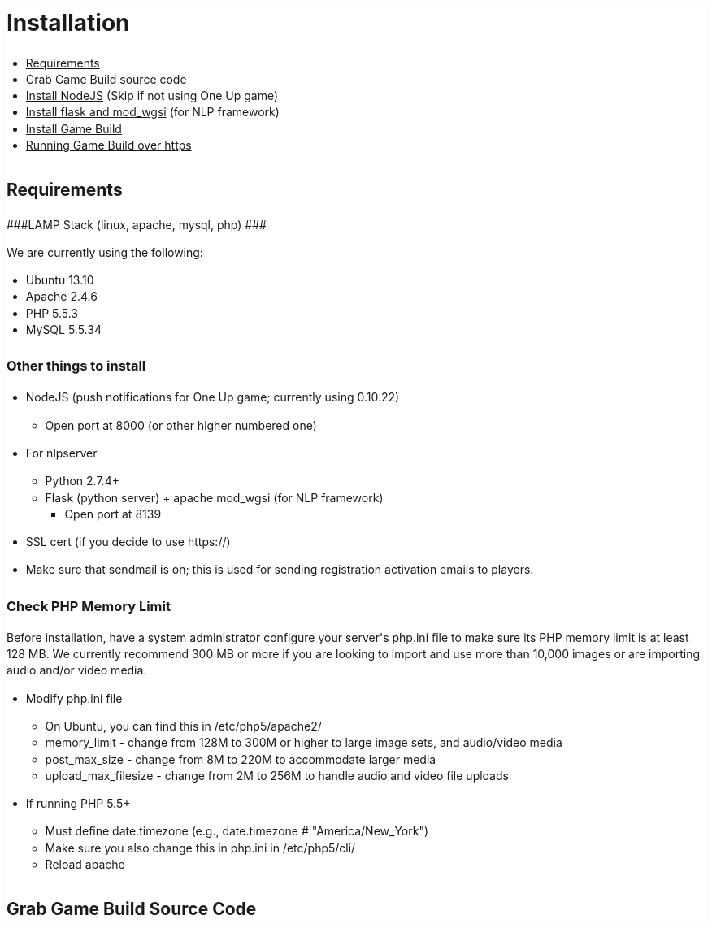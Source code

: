 # Installation #

- [Requirements](#requirements)
- [Grab Game Build source code](#grab-game-build-source-code)
- [Install NodeJS](#install-nodejs) (Skip if not using One Up game)
- [Install flask and mod_wgsi](#install-flask-and-mod_wgsi) (for NLP framework)
- [Install Game Build](#install-game-build)
- [Running Game Build over https](#running-game-build-over-https)


## Requirements ##

###LAMP Stack (linux, apache, mysql, php) ###

We are currently using the following:
* Ubuntu 13.10
* Apache 2.4.6
* PHP 5.5.3
* MySQL 5.5.34


### Other things to install ###
* NodeJS (push notifications for One Up game; currently using 0.10.22)
  * Open port at 8000 (or other higher numbered one)

* For nlpserver
  * Python 2.7.4+
  * Flask (python server) + apache mod_wgsi (for NLP framework)
    * Open port at 8139

* SSL cert (if you decide to use https://)

* Make sure that sendmail is on; this is used for sending registration activation emails to players.


### Check PHP Memory Limit ###
Before installation, have a system administrator configure your server's php.ini file to make sure its PHP memory limit is at least 128 MB. We currently recommend 300 MB or more if you are looking to import and use more than 10,000 images or are importing audio and/or video media.

* Modify php.ini file
  * On Ubuntu, you can find this in /etc/php5/apache2/
  * memory_limit - change from 128M to 300M or higher to large image sets, and audio/video media
  * post_max_size - change from 8M to 220M to accommodate larger media
  * upload_max_filesize - change from 2M to 256M to handle audio and video file uploads

* If running PHP 5.5+
  * Must define date.timezone (e.g., date.timezone # "America/New_York")
  * Make sure you also change this in php.ini in /etc/php5/cli/
  * Reload apache


## Grab Game Build Source Code ##
